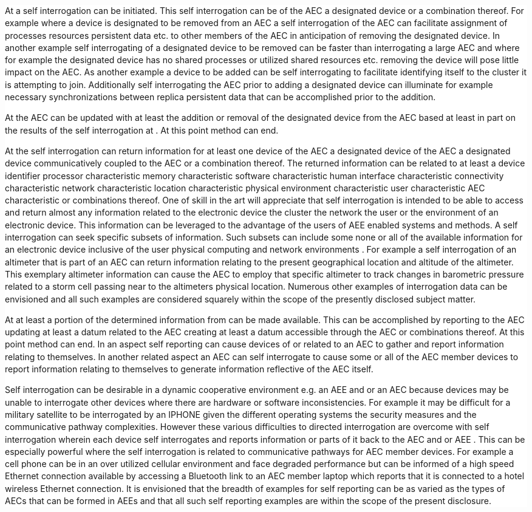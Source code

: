At a self interrogation can be initiated. This self interrogation can be of the AEC a designated device or a combination thereof. For example where a device is designated to be removed from an AEC a self interrogation of the AEC can facilitate assignment of processes resources persistent data etc. to other members of the AEC in anticipation of removing the designated device. In another example self interrogating of a designated device to be removed can be faster than interrogating a large AEC and where for example the designated device has no shared processes or utilized shared resources etc. removing the device will pose little impact on the AEC. As another example a device to be added can be self interrogating to facilitate identifying itself to the cluster it is attempting to join. Additionally self interrogating the AEC prior to adding a designated device can illuminate for example necessary synchronizations between replica persistent data that can be accomplished prior to the addition.

At the AEC can be updated with at least the addition or removal of the designated device from the AEC based at least in part on the results of the self interrogation at . At this point method can end.

At the self interrogation can return information for at least one device of the AEC a designated device of the AEC a designated device communicatively coupled to the AEC or a combination thereof. The returned information can be related to at least a device identifier processor characteristic memory characteristic software characteristic human interface characteristic connectivity characteristic network characteristic location characteristic physical environment characteristic user characteristic AEC characteristic or combinations thereof. One of skill in the art will appreciate that self interrogation is intended to be able to access and return almost any information related to the electronic device the cluster the network the user or the environment of an electronic device. This information can be leveraged to the advantage of the users of AEE enabled systems and methods. A self interrogation can seek specific subsets of information. Such subsets can include some none or all of the available information for an electronic device inclusive of the user physical computing and network environments . For example a self interrogation of an altimeter that is part of an AEC can return information relating to the present geographical location and altitude of the altimeter. This exemplary altimeter information can cause the AEC to employ that specific altimeter to track changes in barometric pressure related to a storm cell passing near to the altimeters physical location. Numerous other examples of interrogation data can be envisioned and all such examples are considered squarely within the scope of the presently disclosed subject matter.

At at least a portion of the determined information from can be made available. This can be accomplished by reporting to the AEC updating at least a datum related to the AEC creating at least a datum accessible through the AEC or combinations thereof. At this point method can end. In an aspect self reporting can cause devices of or related to an AEC to gather and report information relating to themselves. In another related aspect an AEC can self interrogate to cause some or all of the AEC member devices to report information relating to themselves to generate information reflective of the AEC itself.

Self interrogation can be desirable in a dynamic cooperative environment e.g. an AEE and or an AEC because devices may be unable to interrogate other devices where there are hardware or software inconsistencies. For example it may be difficult for a military satellite to be interrogated by an IPHONE given the different operating systems the security measures and the communicative pathway complexities. However these various difficulties to directed interrogation are overcome with self interrogation wherein each device self interrogates and reports information or parts of it back to the AEC and or AEE . This can be especially powerful where the self interrogation is related to communicative pathways for AEC member devices. For example a cell phone can be in an over utilized cellular environment and face degraded performance but can be informed of a high speed Ethernet connection available by accessing a Bluetooth link to an AEC member laptop which reports that it is connected to a hotel wireless Ethernet connection. It is envisioned that the breadth of examples for self reporting can be as varied as the types of AECs that can be formed in AEEs and that all such self reporting examples are within the scope of the present disclosure.
